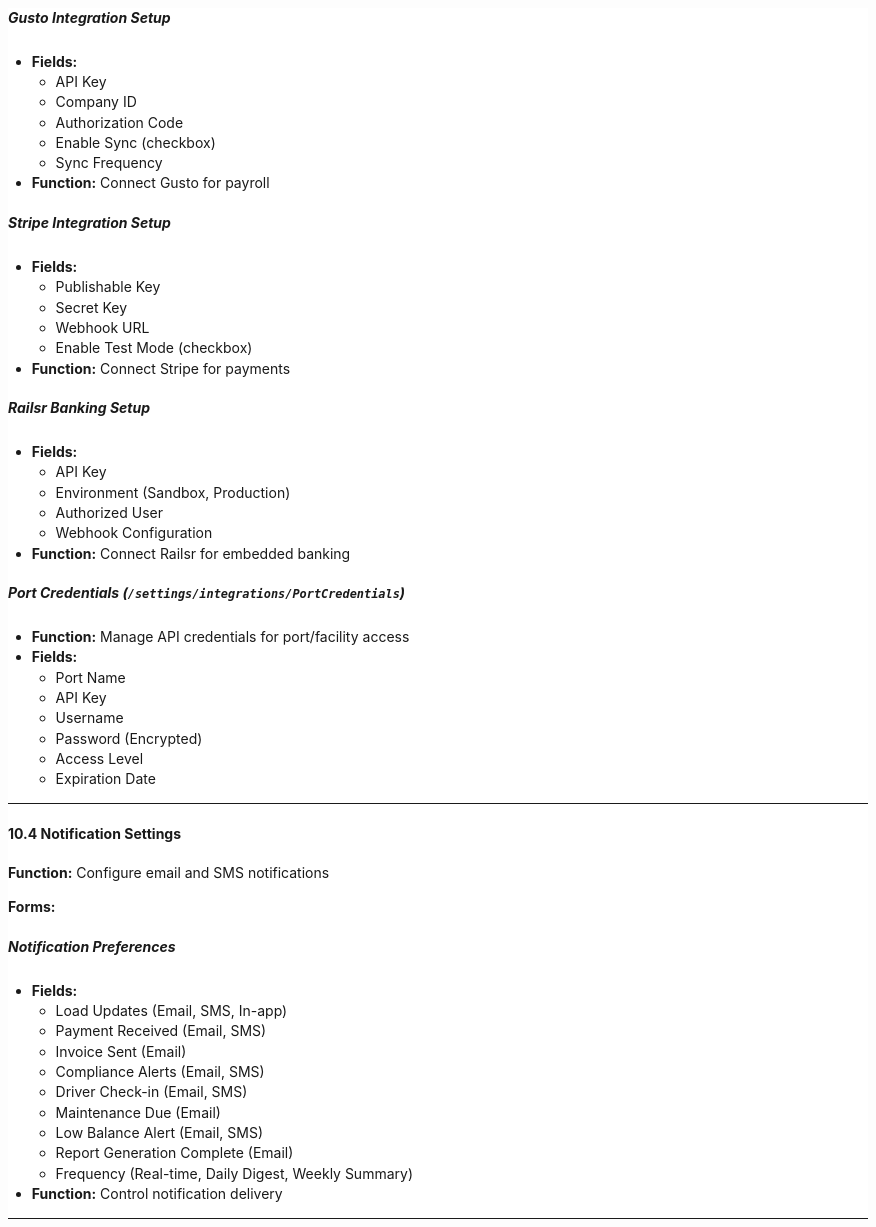 ##### Gusto Integration Setup
- **Fields:**
  - API Key
  - Company ID
  - Authorization Code
  - Enable Sync (checkbox)
  - Sync Frequency
- **Function:** Connect Gusto for payroll

##### Stripe Integration Setup
- **Fields:**
  - Publishable Key
  - Secret Key
  - Webhook URL
  - Enable Test Mode (checkbox)
- **Function:** Connect Stripe for payments

##### Railsr Banking Setup
- **Fields:**
  - API Key
  - Environment (Sandbox, Production)
  - Authorized User
  - Webhook Configuration
- **Function:** Connect Railsr for embedded banking

##### Port Credentials (`/settings/integrations/PortCredentials`)
- **Function:** Manage API credentials for port/facility access
- **Fields:**
  - Port Name
  - API Key
  - Username
  - Password (Encrypted)
  - Access Level
  - Expiration Date

---

#### 10.4 Notification Settings
**Function:** Configure email and SMS notifications

**Forms:**

##### Notification Preferences
- **Fields:**
  - Load Updates (Email, SMS, In-app)
  - Payment Received (Email, SMS)
  - Invoice Sent (Email)
  - Compliance Alerts (Email, SMS)
  - Driver Check-in (Email, SMS)
  - Maintenance Due (Email)
  - Low Balance Alert (Email, SMS)
  - Report Generation Complete (Email)
  - Frequency (Real-time, Daily Digest, Weekly Summary)
- **Function:** Control notification delivery

---